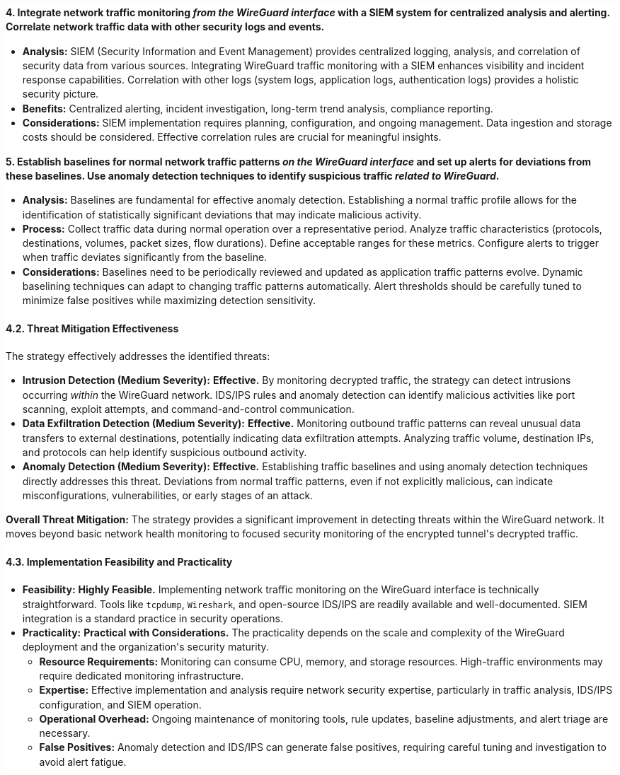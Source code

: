**4. Integrate network traffic monitoring *from the WireGuard interface* with a SIEM system for centralized analysis and alerting. Correlate network traffic data with other security logs and events.**

*   **Analysis:** SIEM (Security Information and Event Management) provides centralized logging, analysis, and correlation of security data from various sources. Integrating WireGuard traffic monitoring with a SIEM enhances visibility and incident response capabilities. Correlation with other logs (system logs, application logs, authentication logs) provides a holistic security picture.
*   **Benefits:** Centralized alerting, incident investigation, long-term trend analysis, compliance reporting.
*   **Considerations:** SIEM implementation requires planning, configuration, and ongoing management. Data ingestion and storage costs should be considered.  Effective correlation rules are crucial for meaningful insights.

**5. Establish baselines for normal network traffic patterns *on the WireGuard interface* and set up alerts for deviations from these baselines. Use anomaly detection techniques to identify suspicious traffic *related to WireGuard*.**

*   **Analysis:**  Baselines are fundamental for effective anomaly detection.  Establishing a normal traffic profile allows for the identification of statistically significant deviations that may indicate malicious activity.
*   **Process:**  Collect traffic data during normal operation over a representative period. Analyze traffic characteristics (protocols, destinations, volumes, packet sizes, flow durations). Define acceptable ranges for these metrics. Configure alerts to trigger when traffic deviates significantly from the baseline.
*   **Considerations:** Baselines need to be periodically reviewed and updated as application traffic patterns evolve.  Dynamic baselining techniques can adapt to changing traffic patterns automatically.  Alert thresholds should be carefully tuned to minimize false positives while maximizing detection sensitivity.

#### 4.2. Threat Mitigation Effectiveness

The strategy effectively addresses the identified threats:

*   **Intrusion Detection (Medium Severity):**  **Effective.** By monitoring decrypted traffic, the strategy can detect intrusions occurring *within* the WireGuard network. IDS/IPS rules and anomaly detection can identify malicious activities like port scanning, exploit attempts, and command-and-control communication.
*   **Data Exfiltration Detection (Medium Severity):** **Effective.** Monitoring outbound traffic patterns can reveal unusual data transfers to external destinations, potentially indicating data exfiltration attempts. Analyzing traffic volume, destination IPs, and protocols can help identify suspicious outbound activity.
*   **Anomaly Detection (Medium Severity):** **Effective.**  Establishing traffic baselines and using anomaly detection techniques directly addresses this threat. Deviations from normal traffic patterns, even if not explicitly malicious, can indicate misconfigurations, vulnerabilities, or early stages of an attack.

**Overall Threat Mitigation:** The strategy provides a significant improvement in detecting threats within the WireGuard network. It moves beyond basic network health monitoring to focused security monitoring of the encrypted tunnel's decrypted traffic.

#### 4.3. Implementation Feasibility and Practicality

*   **Feasibility:**  **Highly Feasible.** Implementing network traffic monitoring on the WireGuard interface is technically straightforward.  Tools like `tcpdump`, `Wireshark`, and open-source IDS/IPS are readily available and well-documented. SIEM integration is a standard practice in security operations.
*   **Practicality:** **Practical with Considerations.** The practicality depends on the scale and complexity of the WireGuard deployment and the organization's security maturity.
    *   **Resource Requirements:** Monitoring can consume CPU, memory, and storage resources.  High-traffic environments may require dedicated monitoring infrastructure.
    *   **Expertise:** Effective implementation and analysis require network security expertise, particularly in traffic analysis, IDS/IPS configuration, and SIEM operation.
    *   **Operational Overhead:**  Ongoing maintenance of monitoring tools, rule updates, baseline adjustments, and alert triage are necessary.
    *   **False Positives:**  Anomaly detection and IDS/IPS can generate false positives, requiring careful tuning and investigation to avoid alert fatigue.